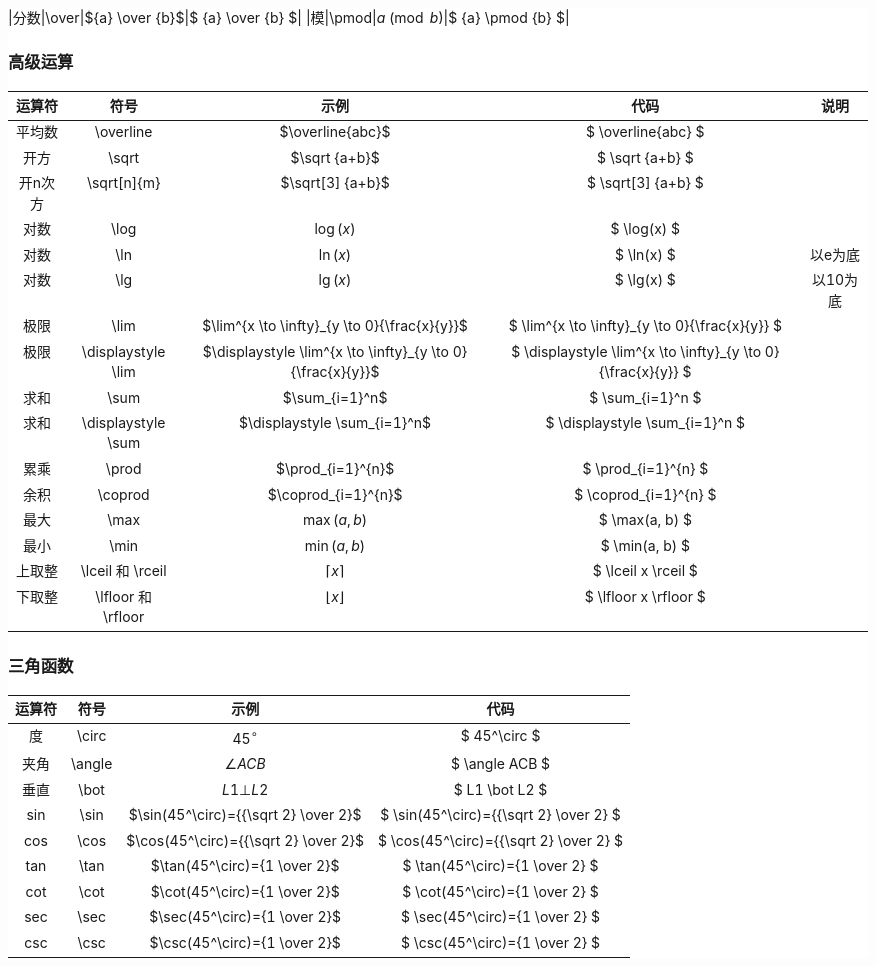 |分数|\over|${a} \over {b}$|&#36; {a} \over {b} &#36;|
|模|\pmod|${a} \pmod {b}$|&#36; {a} \pmod {b} &#36;|

### 高级运算

|运算符|符号|示例|代码|说明|
|:-:|:-:|:-:|:-:|:-:|
|平均数|\overline|$\overline{abc}$|&#36; \overline{abc} &#36;|
|开方|\sqrt|$\sqrt {a+b}$|&#36; \sqrt {a+b} &#36;|
|开n次方|\sqrt[n]{m}|$\sqrt[3] {a+b}$|&#36; \sqrt[3] {a+b} &#36;|
|对数|\log|$\log(x)$|&#36; \log(x) &#36;|
|对数|\ln|$\ln(x)$|&#36; \ln(x) &#36;|以e为底|
|对数|\lg|$\lg(x)$|&#36; \lg(x) &#36;|以10为底|
|极限|\lim|$\lim^{x \to \infty}_{y \to 0}{\frac{x}{y}}$|&#36; \lim^{x \to \infty}_{y \to 0}{\frac{x}{y}} &#36;|
|极限|\displaystyle \lim|$\displaystyle \lim^{x \to \infty}_{y \to 0}{\frac{x}{y}}$|&#36; \displaystyle \lim^{x \to \infty}_{y \to 0}{\frac{x}{y}} &#36;|
|求和|\sum|$\sum_{i=1}^n$|&#36; \sum_{i=1}^n &#36;|
|求和|\displaystyle \sum|$\displaystyle \sum_{i=1}^n$|&#36; \displaystyle \sum_{i=1}^n &#36;|
|累乘|\prod|$\prod_{i=1}^{n}$|&#36; \prod_{i=1}^{n} &#36;|
|余积|\coprod|$\coprod_{i=1}^{n}$|&#36; \coprod_{i=1}^{n} &#36;|
|最大|\max|$\max(a, b)$|&#36; \max(a, b) &#36;|
|最小|\min|$\min(a, b)$|&#36; \min(a, b) &#36;|
|上取整|\lceil 和 \rceil|$\lceil x \rceil$|&#36; \lceil x \rceil &#36;|
|下取整|\lfloor 和 \rfloor|$\lfloor x \rfloor$|&#36; \lfloor x \rfloor &#36;|

### 三角函数

|运算符|符号|示例|代码|
|:-:|:-:|:-:|:-:|
|度|\circ|$45^\circ$|&#36; 45^\circ &#36;|
|夹角|\angle|$\angle ACB$|&#36; \angle ACB &#36;|
|垂直|\bot|$L1 \bot L2$|&#36; L1 \bot L2 &#36;|
|sin|\sin|$\sin(45^\circ)={{\sqrt 2} \over 2}$|&#36; \sin(45^\circ)={{\sqrt 2} \over 2} &#36;|
|cos|\cos|$\cos(45^\circ)={{\sqrt 2} \over 2}$|&#36; \cos(45^\circ)={{\sqrt 2} \over 2} &#36;|
|tan|\tan|$\tan(45^\circ)={1 \over 2}$|&#36; \tan(45^\circ)={1 \over 2} &#36;|
|cot|\cot|$\cot(45^\circ)={1 \over 2}$|&#36; \cot(45^\circ)={1 \over 2} &#36;|
|sec|\sec|$\sec(45^\circ)={1 \over 2}$|&#36; \sec(45^\circ)={1 \over 2} &#36;|
|csc|\csc|$\csc(45^\circ)={1 \over 2}$|&#36; \csc(45^\circ)={1 \over 2} &#36;|
